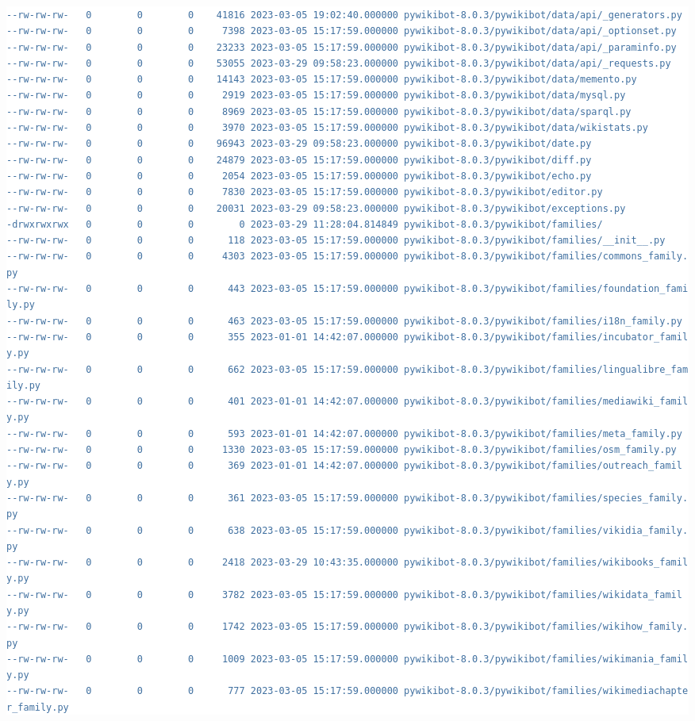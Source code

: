 ```diff
--rw-rw-rw-   0        0        0    41816 2023-03-05 19:02:40.000000 pywikibot-8.0.3/pywikibot/data/api/_generators.py
--rw-rw-rw-   0        0        0     7398 2023-03-05 15:17:59.000000 pywikibot-8.0.3/pywikibot/data/api/_optionset.py
--rw-rw-rw-   0        0        0    23233 2023-03-05 15:17:59.000000 pywikibot-8.0.3/pywikibot/data/api/_paraminfo.py
--rw-rw-rw-   0        0        0    53055 2023-03-29 09:58:23.000000 pywikibot-8.0.3/pywikibot/data/api/_requests.py
--rw-rw-rw-   0        0        0    14143 2023-03-05 15:17:59.000000 pywikibot-8.0.3/pywikibot/data/memento.py
--rw-rw-rw-   0        0        0     2919 2023-03-05 15:17:59.000000 pywikibot-8.0.3/pywikibot/data/mysql.py
--rw-rw-rw-   0        0        0     8969 2023-03-05 15:17:59.000000 pywikibot-8.0.3/pywikibot/data/sparql.py
--rw-rw-rw-   0        0        0     3970 2023-03-05 15:17:59.000000 pywikibot-8.0.3/pywikibot/data/wikistats.py
--rw-rw-rw-   0        0        0    96943 2023-03-29 09:58:23.000000 pywikibot-8.0.3/pywikibot/date.py
--rw-rw-rw-   0        0        0    24879 2023-03-05 15:17:59.000000 pywikibot-8.0.3/pywikibot/diff.py
--rw-rw-rw-   0        0        0     2054 2023-03-05 15:17:59.000000 pywikibot-8.0.3/pywikibot/echo.py
--rw-rw-rw-   0        0        0     7830 2023-03-05 15:17:59.000000 pywikibot-8.0.3/pywikibot/editor.py
--rw-rw-rw-   0        0        0    20031 2023-03-29 09:58:23.000000 pywikibot-8.0.3/pywikibot/exceptions.py
-drwxrwxrwx   0        0        0        0 2023-03-29 11:28:04.814849 pywikibot-8.0.3/pywikibot/families/
--rw-rw-rw-   0        0        0      118 2023-03-05 15:17:59.000000 pywikibot-8.0.3/pywikibot/families/__init__.py
--rw-rw-rw-   0        0        0     4303 2023-03-05 15:17:59.000000 pywikibot-8.0.3/pywikibot/families/commons_family.py
--rw-rw-rw-   0        0        0      443 2023-03-05 15:17:59.000000 pywikibot-8.0.3/pywikibot/families/foundation_family.py
--rw-rw-rw-   0        0        0      463 2023-03-05 15:17:59.000000 pywikibot-8.0.3/pywikibot/families/i18n_family.py
--rw-rw-rw-   0        0        0      355 2023-01-01 14:42:07.000000 pywikibot-8.0.3/pywikibot/families/incubator_family.py
--rw-rw-rw-   0        0        0      662 2023-03-05 15:17:59.000000 pywikibot-8.0.3/pywikibot/families/lingualibre_family.py
--rw-rw-rw-   0        0        0      401 2023-01-01 14:42:07.000000 pywikibot-8.0.3/pywikibot/families/mediawiki_family.py
--rw-rw-rw-   0        0        0      593 2023-01-01 14:42:07.000000 pywikibot-8.0.3/pywikibot/families/meta_family.py
--rw-rw-rw-   0        0        0     1330 2023-03-05 15:17:59.000000 pywikibot-8.0.3/pywikibot/families/osm_family.py
--rw-rw-rw-   0        0        0      369 2023-01-01 14:42:07.000000 pywikibot-8.0.3/pywikibot/families/outreach_family.py
--rw-rw-rw-   0        0        0      361 2023-03-05 15:17:59.000000 pywikibot-8.0.3/pywikibot/families/species_family.py
--rw-rw-rw-   0        0        0      638 2023-03-05 15:17:59.000000 pywikibot-8.0.3/pywikibot/families/vikidia_family.py
--rw-rw-rw-   0        0        0     2418 2023-03-29 10:43:35.000000 pywikibot-8.0.3/pywikibot/families/wikibooks_family.py
--rw-rw-rw-   0        0        0     3782 2023-03-05 15:17:59.000000 pywikibot-8.0.3/pywikibot/families/wikidata_family.py
--rw-rw-rw-   0        0        0     1742 2023-03-05 15:17:59.000000 pywikibot-8.0.3/pywikibot/families/wikihow_family.py
--rw-rw-rw-   0        0        0     1009 2023-03-05 15:17:59.000000 pywikibot-8.0.3/pywikibot/families/wikimania_family.py
--rw-rw-rw-   0        0        0      777 2023-03-05 15:17:59.000000 pywikibot-8.0.3/pywikibot/families/wikimediachapter_family.py
```